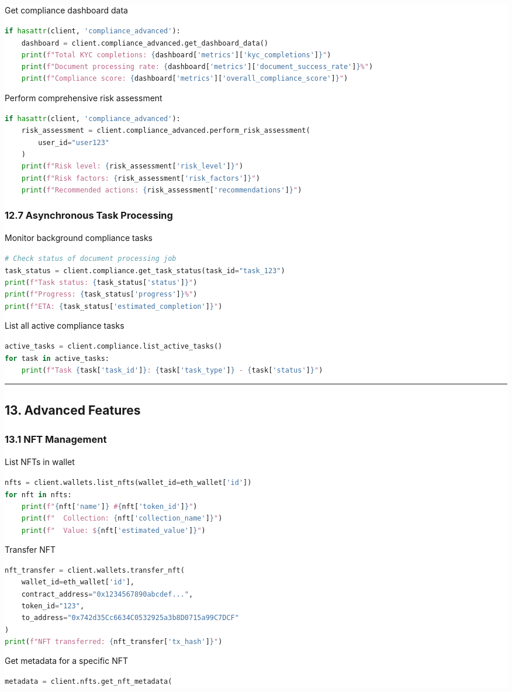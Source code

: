 Get compliance dashboard data
```python
if hasattr(client, 'compliance_advanced'):
    dashboard = client.compliance_advanced.get_dashboard_data()
    print(f"Total KYC completions: {dashboard['metrics']['kyc_completions']}")
    print(f"Document processing rate: {dashboard['metrics']['document_success_rate']}%")
    print(f"Compliance score: {dashboard['metrics']['overall_compliance_score']}")
```

Perform comprehensive risk assessment
```python
if hasattr(client, 'compliance_advanced'):
    risk_assessment = client.compliance_advanced.perform_risk_assessment(
        user_id="user123"
    )
    print(f"Risk level: {risk_assessment['risk_level']}")
    print(f"Risk factors: {risk_assessment['risk_factors']}")
    print(f"Recommended actions: {risk_assessment['recommendations']}")
```

### 12.7 Asynchronous Task Processing

Monitor background compliance tasks
```python
# Check status of document processing job
task_status = client.compliance.get_task_status(task_id="task_123")
print(f"Task status: {task_status['status']}")
print(f"Progress: {task_status['progress']}%")
print(f"ETA: {task_status['estimated_completion']}")
```

List all active compliance tasks
```python
active_tasks = client.compliance.list_active_tasks()
for task in active_tasks:
    print(f"Task {task['task_id']}: {task['task_type']} - {task['status']}")
```

---

## 13.  Advanced Features

### 13.1 NFT Management

List NFTs in wallet
```python
nfts = client.wallets.list_nfts(wallet_id=eth_wallet['id'])
for nft in nfts:
    print(f"{nft['name']} #{nft['token_id']}")
    print(f"  Collection: {nft['collection_name']}")
    print(f"  Value: ${nft['estimated_value']}")

```
Transfer NFT
```python
nft_transfer = client.wallets.transfer_nft(
    wallet_id=eth_wallet['id'],
    contract_address="0x1234567890abcdef...",
    token_id="123", 
    to_address="0x742d35Cc6634C0532925a3b8D0715a99C7DCF"
)
print(f"NFT transferred: {nft_transfer['tx_hash']}")

```
Get metadata for a specific NFT
```python
metadata = client.nfts.get_nft_metadata(
```